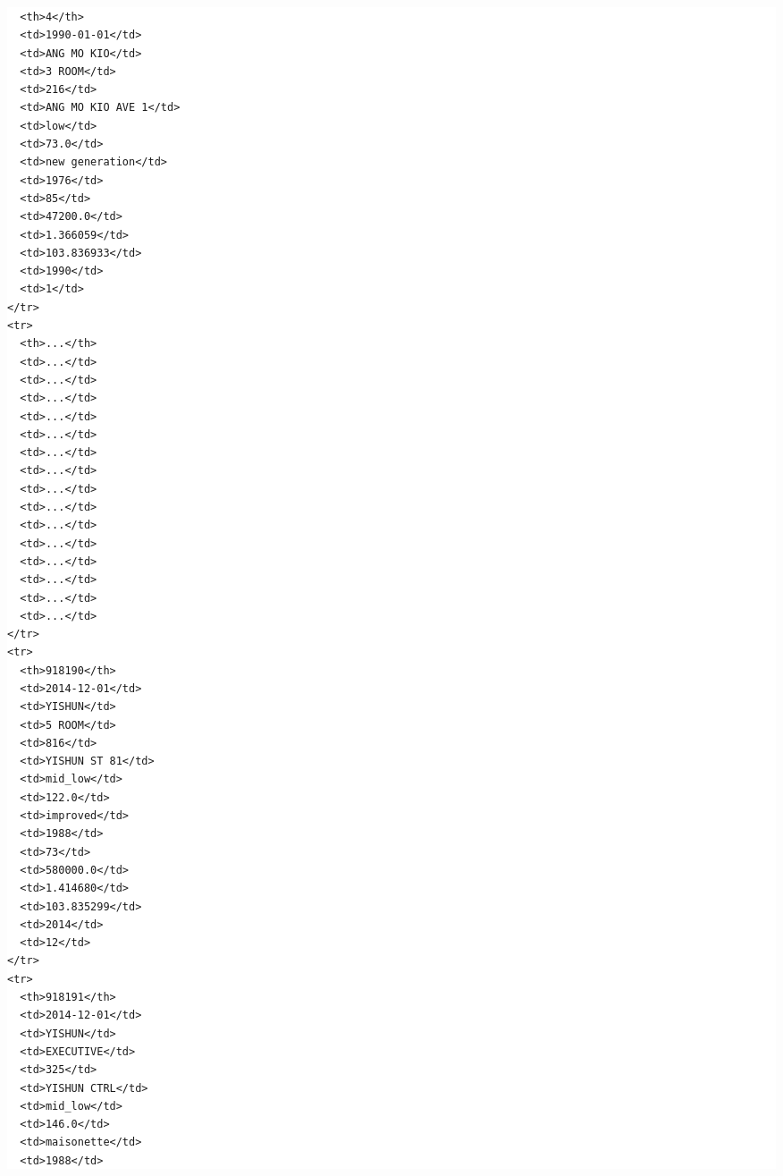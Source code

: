       <th>4</th>
      <td>1990-01-01</td>
      <td>ANG MO KIO</td>
      <td>3 ROOM</td>
      <td>216</td>
      <td>ANG MO KIO AVE 1</td>
      <td>low</td>
      <td>73.0</td>
      <td>new generation</td>
      <td>1976</td>
      <td>85</td>
      <td>47200.0</td>
      <td>1.366059</td>
      <td>103.836933</td>
      <td>1990</td>
      <td>1</td>
    </tr>
    <tr>
      <th>...</th>
      <td>...</td>
      <td>...</td>
      <td>...</td>
      <td>...</td>
      <td>...</td>
      <td>...</td>
      <td>...</td>
      <td>...</td>
      <td>...</td>
      <td>...</td>
      <td>...</td>
      <td>...</td>
      <td>...</td>
      <td>...</td>
      <td>...</td>
    </tr>
    <tr>
      <th>918190</th>
      <td>2014-12-01</td>
      <td>YISHUN</td>
      <td>5 ROOM</td>
      <td>816</td>
      <td>YISHUN ST 81</td>
      <td>mid_low</td>
      <td>122.0</td>
      <td>improved</td>
      <td>1988</td>
      <td>73</td>
      <td>580000.0</td>
      <td>1.414680</td>
      <td>103.835299</td>
      <td>2014</td>
      <td>12</td>
    </tr>
    <tr>
      <th>918191</th>
      <td>2014-12-01</td>
      <td>YISHUN</td>
      <td>EXECUTIVE</td>
      <td>325</td>
      <td>YISHUN CTRL</td>
      <td>mid_low</td>
      <td>146.0</td>
      <td>maisonette</td>
      <td>1988</td>
